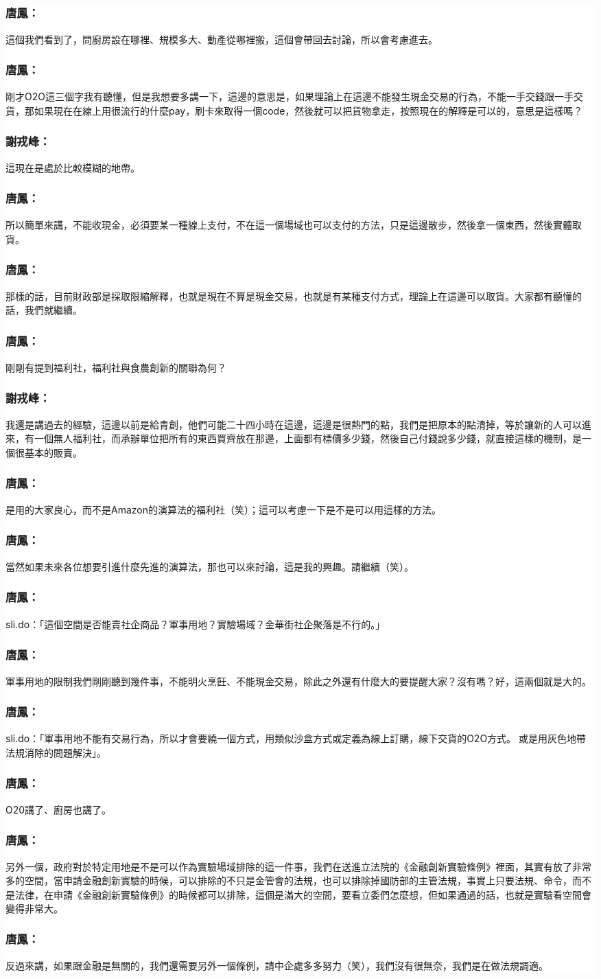 ### 唐鳳：
這個我們看到了，問廚房設在哪裡、規模多大、動產從哪裡搬，這個會帶回去討論，所以會考慮進去。

### 唐鳳：
剛才O2O這三個字我有聽懂，但是我想要多講一下，這邊的意思是，如果理論上在這邊不能發生現金交易的行為，不能一手交錢跟一手交貨，那如果現在在線上用很流行的什麼pay，刷卡來取得一個code，然後就可以把貨物拿走，按照現在的解釋是可以的，意思是這樣嗎？

### 謝戎峰：
這現在是處於比較模糊的地帶。

### 唐鳳：
所以簡單來講，不能收現金，必須要某一種線上支付，不在這一個場域也可以支付的方法，只是這邊散步，然後拿一個東西，然後實體取貨。

### 唐鳳：
那樣的話，目前財政部是採取限縮解釋，也就是現在不算是現金交易，也就是有某種支付方式，理論上在這邊可以取貨。大家都有聽懂的話，我們就繼續。

### 唐鳳：
剛剛有提到福利社，福利社與食農創新的關聯為何？

### 謝戎峰：
我還是講過去的經驗，這邊以前是給青創，他們可能二十四小時在這邊，這邊是很熱門的點，我們是把原本的點清掉，等於讓新的人可以進來，有一個無人福利社，而承辦單位把所有的東西買齊放在那邊，上面都有標價多少錢，然後自己付錢說多少錢，就直接這樣的機制，是一個很基本的販賣。

### 唐鳳：
是用的大家良心，而不是Amazon的演算法的福利社（笑）；這可以考慮一下是不是可以用這樣的方法。

### 唐鳳：
當然如果未來各位想要引進什麼先進的演算法，那也可以來討論，這是我的興趣。請繼續（笑）。

### 唐鳳：
sli.do：「這個空間是否能賣社企商品？軍事用地？實驗場域？金華街社企聚落是不行的。」

### 唐鳳：
軍事用地的限制我們剛剛聽到幾件事，不能明火烹飪、不能現金交易，除此之外還有什麼大的要提醒大家？沒有嗎？好，這兩個就是大的。

### 唐鳳：
sli.do：「軍事用地不能有交易行為，所以才會要繞一個方式，用類似沙盒方式或定義為線上訂購，線下交貨的O2O方式。 或是用灰色地帶法規消除的問題解決」。

### 唐鳳：
O20講了、廚房也講了。

### 唐鳳：
另外一個，政府對於特定用地是不是可以作為實驗場域排除的這一件事，我們在送進立法院的《金融創新實驗條例》裡面，其實有放了非常多的空間，當申請金融創新實驗的時候，可以排除的不只是金管會的法規，也可以排除掉國防部的主管法規，事實上只要法規、命令，而不是法律，在申請《金融創新實驗條例》的時候都可以排除，這個是滿大的空間，要看立委們怎麼想，但如果通過的話，也就是實驗看空間會變得非常大。

### 唐鳳：
反過來講，如果跟金融是無關的，我們還需要另外一個條例，請中企處多多努力（笑），我們沒有很無奈，我們是在做法規調適。
